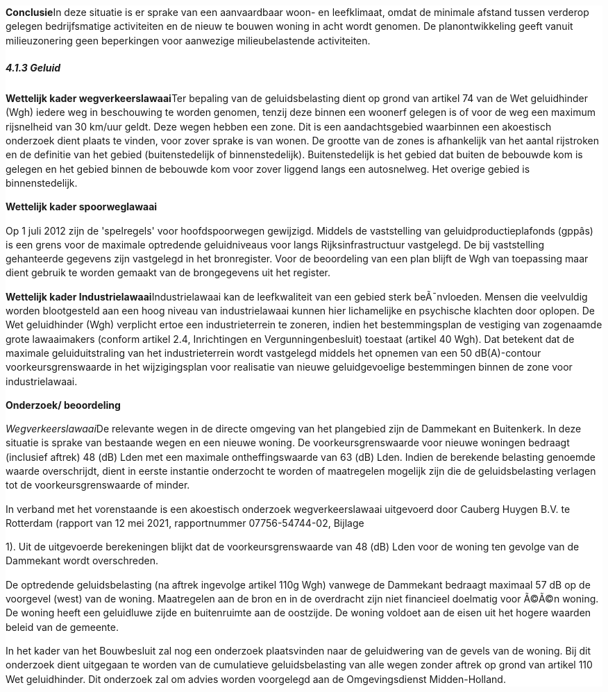**Conclusie**In deze situatie is er sprake van een aanvaardbaar woon\- en leefklimaat, omdat de minimale afstand tussen verderop gelegen bedrijfsmatige activiteiten en de nieuw te bouwen woning in acht wordt genomen. De planontwikkeling geeft vanuit milieuzonering geen beperkingen voor aanwezige milieubelastende activiteiten.

##### 4\.1\.3 Geluid

**Wettelijk kader wegverkeerslawaai**Ter bepaling van de geluidsbelasting dient op grond van artikel 74 van de Wet geluidhinder (Wgh) iedere weg in beschouwing te worden genomen, tenzij deze binnen een woonerf gelegen is of voor de weg een maximum rijsnelheid van 30 km/uur geldt. Deze wegen hebben een zone. Dit is een aandachtsgebied waarbinnen een akoestisch onderzoek dient plaats te vinden, voor zover sprake is van wonen. De grootte van de zones is afhankelijk van het aantal rijstroken en de definitie van het gebied (buitenstedelijk of binnenstedelijk). Buitenstedelijk is het gebied dat buiten de bebouwde kom is gelegen en het gebied binnen de bebouwde kom voor zover liggend langs een autosnelweg. Het overige gebied is binnenstedelijk.

**Wettelijk kader spoorweglawaai**

Op 1 juli 2012 zijn de 'spelregels' voor hoofdspoorwegen gewijzigd. Middels de vaststelling van geluidproductieplafonds (gppâs) is een grens voor de maximale optredende geluidniveaus voor langs Rijksinfrastructuur vastgelegd. De bij vaststelling gehanteerde gegevens zijn vastgelegd in het bronregister. Voor de beoordeling van een plan blijft de Wgh van toepassing maar dient gebruik te worden gemaakt van de brongegevens uit het register.

**Wettelijk kader Industrielawaai**Industrielawaai kan de leefkwaliteit van een gebied sterk beÃ¯nvloeden. Mensen die veelvuldig worden blootgesteld aan een hoog niveau van industrielawaai kunnen hier lichamelijke en psychische klachten door oplopen. De Wet geluidhinder (Wgh) verplicht ertoe een industrieterrein te zoneren, indien het bestemmingsplan de vestiging van zogenaamde grote lawaaimakers (conform artikel 2\.4, Inrichtingen en Vergunningenbesluit) toestaat (artikel 40 Wgh). Dat betekent dat de maximale geluiduitstraling van het industrieterrein wordt vastgelegd middels het opnemen van een 50 dB(A)\-contour voorkeursgrenswaarde in het wijzigingsplan voor realisatie van nieuwe geluidgevoelige bestemmingen binnen de zone voor industrielawaai.

**Onderzoek/ beoordeling**

*Wegverkeerslawaai*De relevante wegen in de directe omgeving van het plangebied zijn de Dammekant en Buitenkerk. In deze situatie is sprake van bestaande wegen en een nieuwe woning. De voorkeursgrenswaarde voor nieuwe woningen bedraagt (inclusief aftrek) 48 (dB) Lden met een maximale ontheffingswaarde van 63 (dB) Lden. Indien de berekende belasting genoemde waarde overschrijdt, dient in eerste instantie onderzocht te worden of maatregelen mogelijk zijn die de geluidsbelasting verlagen tot de voorkeursgrenswaarde of minder.

In verband met het vorenstaande is een akoestisch onderzoek wegverkeerslawaai uitgevoerd door Cauberg Huygen B.V. te Rotterdam (rapport van 12 mei 2021, rapportnummer 07756\-54744\-02, Bijlage

1). Uit de uitgevoerde berekeningen blijkt dat de voorkeursgrenswaarde van 48 (dB) Lden voor de woning ten gevolge van de Dammekant wordt overschreden.

De optredende geluidsbelasting (na aftrek ingevolge artikel 110g Wgh) vanwege de Dammekant bedraagt maximaal 57 dB op de voorgevel (west) van de woning. Maatregelen aan de bron en in de overdracht zijn niet financieel doelmatig voor Ã©Ã©n woning. De woning heeft een geluidluwe zijde en buitenruimte aan de oostzijde. De woning voldoet aan de eisen uit het hogere waarden beleid van de gemeente.

In het kader van het Bouwbesluit zal nog een onderzoek plaatsvinden naar de geluidwering van de gevels van de woning. Bij dit onderzoek dient uitgegaan te worden van de cumulatieve geluidsbelasting van alle wegen zonder aftrek op grond van artikel 110 Wet geluidhinder. Dit onderzoek zal om advies worden voorgelegd aan de Omgevingsdienst Midden\-Holland.
